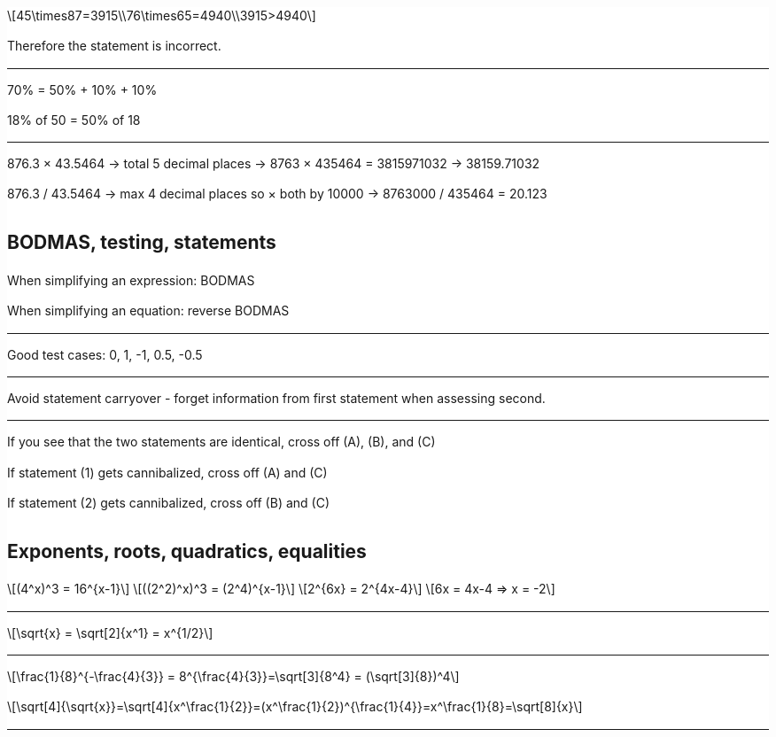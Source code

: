 \\[45\times87=3915\\\\76\times65=4940\\\\3915>4940\\]

Therefore the statement is incorrect.



---

70% = 50% + 10% + 10%

18% of 50 = 50% of 18

---

876.3 × 43.5464 → total 5 decimal places → 8763 × 435464 = 3815971032 → 38159.71032

876.3 / 43.5464 → max 4 decimal places so × both by 10000 → 8763000 / 435464 = 20.123

## BODMAS, testing, statements

When simplifying an expression: BODMAS

When simplifying an equation: reverse BODMAS

---

Good test cases: 0, 1, -1, 0.5, -0.5

---

Avoid statement carryover - forget information from first statement when assessing second.

---

If you see that the two statements are identical, cross off (A), (B), and (C)

If statement (1) gets cannibalized, cross off (A) and (C)

If statement (2) gets cannibalized, cross off (B) and (C)

## Exponents, roots, quadratics, equalities

\\[(4^x)^3 = 16^{x-1}\\]
\\[((2^2)^x)^3 = (2^4)^{x-1}\\]
\\[2^{6x} = 2^{4x-4}\\]
\\[6x = 4x-4 => x = -2\\]

---

\\[\sqrt{x} = \sqrt[2]{x^1} = x^{1/2}\\]

---

\\[\frac{1}{8}^{-\frac{4}{3}} = 8^{\frac{4}{3}}=\sqrt[3]{8^4} = (\sqrt[3]{8})^4\\]

\\[\sqrt[4]{\sqrt{x}}=\sqrt[4]{x^\frac{1}{2}}=(x^\frac{1}{2})^{\frac{1}{4}}=x^\frac{1}{8}=\sqrt[8]{x}\\]

---
